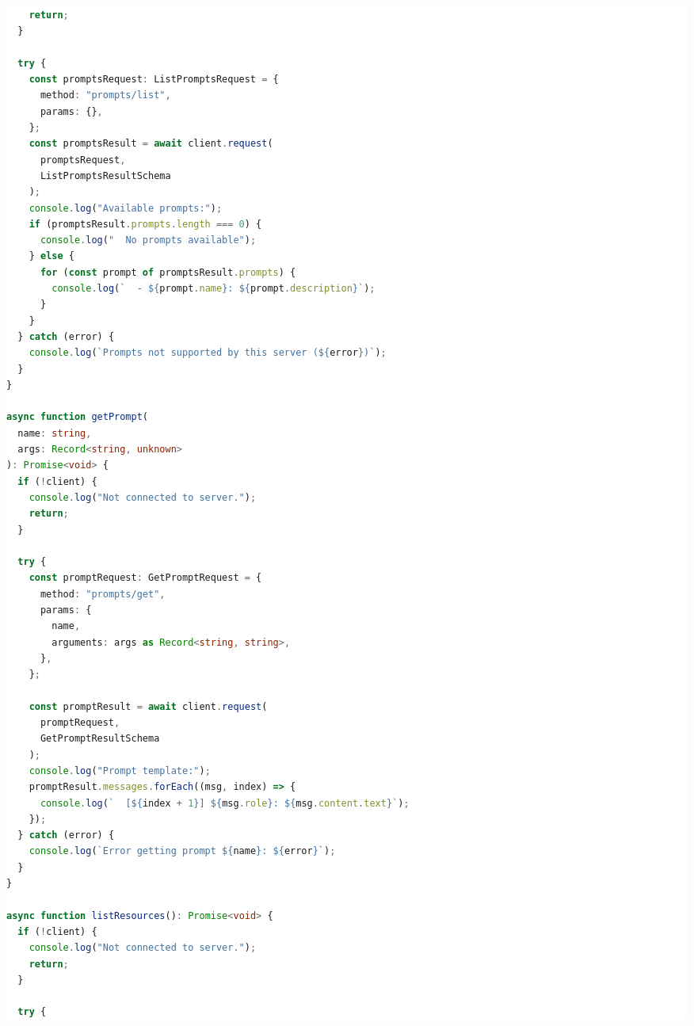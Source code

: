 ```typescript
    return;
  }

  try {
    const promptsRequest: ListPromptsRequest = {
      method: "prompts/list",
      params: {},
    };
    const promptsResult = await client.request(
      promptsRequest,
      ListPromptsResultSchema
    );
    console.log("Available prompts:");
    if (promptsResult.prompts.length === 0) {
      console.log("  No prompts available");
    } else {
      for (const prompt of promptsResult.prompts) {
        console.log(`  - ${prompt.name}: ${prompt.description}`);
      }
    }
  } catch (error) {
    console.log(`Prompts not supported by this server (${error})`);
  }
}

async function getPrompt(
  name: string,
  args: Record<string, unknown>
): Promise<void> {
  if (!client) {
    console.log("Not connected to server.");
    return;
  }

  try {
    const promptRequest: GetPromptRequest = {
      method: "prompts/get",
      params: {
        name,
        arguments: args as Record<string, string>,
      },
    };

    const promptResult = await client.request(
      promptRequest,
      GetPromptResultSchema
    );
    console.log("Prompt template:");
    promptResult.messages.forEach((msg, index) => {
      console.log(`  [${index + 1}] ${msg.role}: ${msg.content.text}`);
    });
  } catch (error) {
    console.log(`Error getting prompt ${name}: ${error}`);
  }
}

async function listResources(): Promise<void> {
  if (!client) {
    console.log("Not connected to server.");
    return;
  }

  try {
```